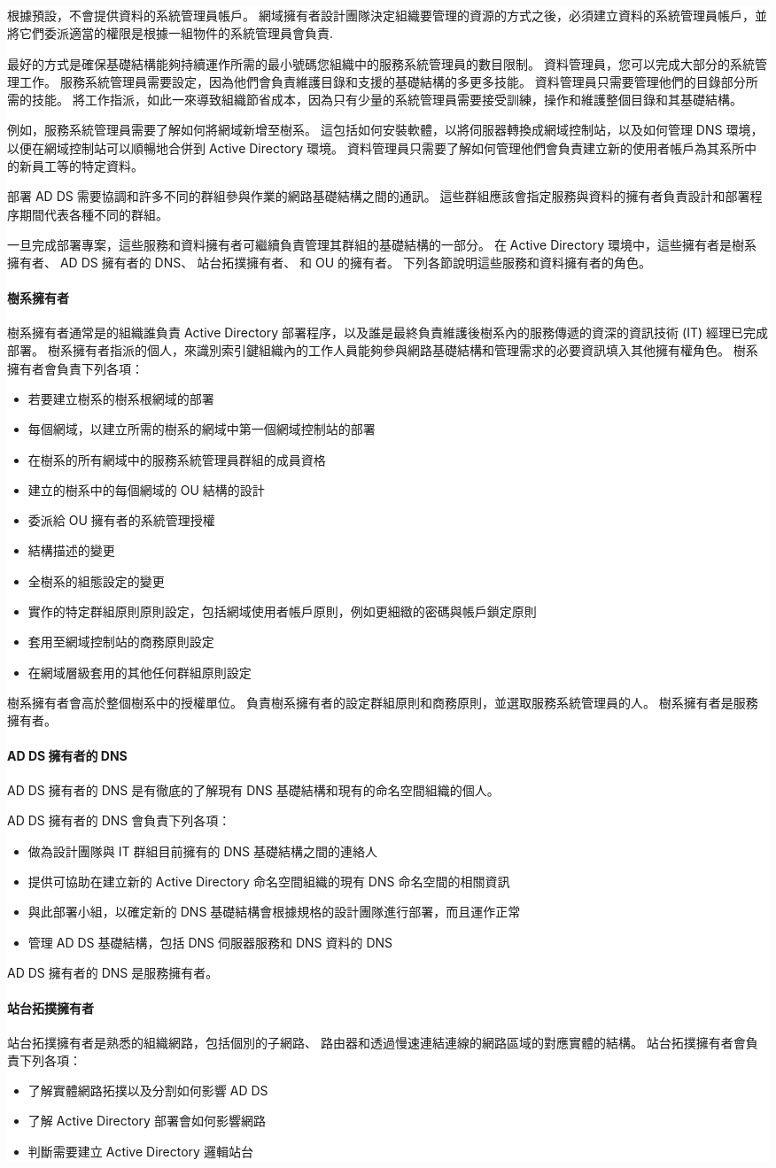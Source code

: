 根據預設，不會提供資料的系統管理員帳戶。 網域擁有者設計團隊決定組織要管理的資源的方式之後，必須建立資料的系統管理員帳戶，並將它們委派適當的權限是根據一組物件的系統管理員會負責.  
  
最好的方式是確保基礎結構能夠持續運作所需的最小號碼您組織中的服務系統管理員的數目限制。 資料管理員，您可以完成大部分的系統管理工作。 服務系統管理員需要設定，因為他們會負責維護目錄和支援的基礎結構的多更多技能。 資料管理員只需要管理他們的目錄部分所需的技能。 將工作指派，如此一來導致組織節省成本，因為只有少量的系統管理員需要接受訓練，操作和維護整個目錄和其基礎結構。  
  
例如，服務系統管理員需要了解如何將網域新增至樹系。 這包括如何安裝軟體，以將伺服器轉換成網域控制站，以及如何管理 DNS 環境，以便在網域控制站可以順暢地合併到 Active Directory 環境。 資料管理員只需要了解如何管理他們會負責建立新的使用者帳戶為其系所中的新員工等的特定資料。  
  
部署 AD DS 需要協調和許多不同的群組參與作業的網路基礎結構之間的通訊。 這些群組應該會指定服務與資料的擁有者負責設計和部署程序期間代表各種不同的群組。  
  
一旦完成部署專案，這些服務和資料擁有者可繼續負責管理其群組的基礎結構的一部分。 在 Active Directory 環境中，這些擁有者是樹系擁有者、 AD DS 擁有者的 DNS、 站台拓撲擁有者、 和 OU 的擁有者。 下列各節說明這些服務和資料擁有者的角色。  
  
#### <a name="forest-owner"></a>樹系擁有者  
樹系擁有者通常是的組織誰負責 Active Directory 部署程序，以及誰是最終負責維護後樹系內的服務傳遞的資深的資訊技術 (IT) 經理已完成部署。 樹系擁有者指派的個人，來識別索引鍵組織內的工作人員能夠參與網路基礎結構和管理需求的必要資訊填入其他擁有權角色。 樹系擁有者會負責下列各項：  
  
-   若要建立樹系的樹系根網域的部署  
  
-   每個網域，以建立所需的樹系的網域中第一個網域控制站的部署  
  
-   在樹系的所有網域中的服務系統管理員群組的成員資格  
  
-   建立的樹系中的每個網域的 OU 結構的設計  
  
-   委派給 OU 擁有者的系統管理授權  
  
-   結構描述的變更  
  
-   全樹系的組態設定的變更  
  
-   實作的特定群組原則原則設定，包括網域使用者帳戶原則，例如更細緻的密碼與帳戶鎖定原則  
  
-   套用至網域控制站的商務原則設定  
  
-   在網域層級套用的其他任何群組原則設定  
  
樹系擁有者會高於整個樹系中的授權單位。 負責樹系擁有者的設定群組原則和商務原則，並選取服務系統管理員的人。 樹系擁有者是服務擁有者。  
  
#### <a name="dns-for-ad-ds-owner"></a>AD DS 擁有者的 DNS  
AD DS 擁有者的 DNS 是有徹底的了解現有 DNS 基礎結構和現有的命名空間組織的個人。  
  
AD DS 擁有者的 DNS 會負責下列各項：  
  
-   做為設計團隊與 IT 群組目前擁有的 DNS 基礎結構之間的連絡人  
  
-   提供可協助在建立新的 Active Directory 命名空間組織的現有 DNS 命名空間的相關資訊  
  
-   與此部署小組，以確定新的 DNS 基礎結構會根據規格的設計團隊進行部署，而且運作正常  
  
-   管理 AD DS 基礎結構，包括 DNS 伺服器服務和 DNS 資料的 DNS  
  
AD DS 擁有者的 DNS 是服務擁有者。  
  
#### <a name="site-topology-owner"></a>站台拓撲擁有者  
站台拓撲擁有者是熟悉的組織網路，包括個別的子網路、 路由器和透過慢速連結連線的網路區域的對應實體的結構。 站台拓撲擁有者會負責下列各項：  
  
-   了解實體網路拓撲以及分割如何影響 AD DS  
  
-   了解 Active Directory 部署會如何影響網路  
  
-   判斷需要建立 Active Directory 邏輯站台  
  